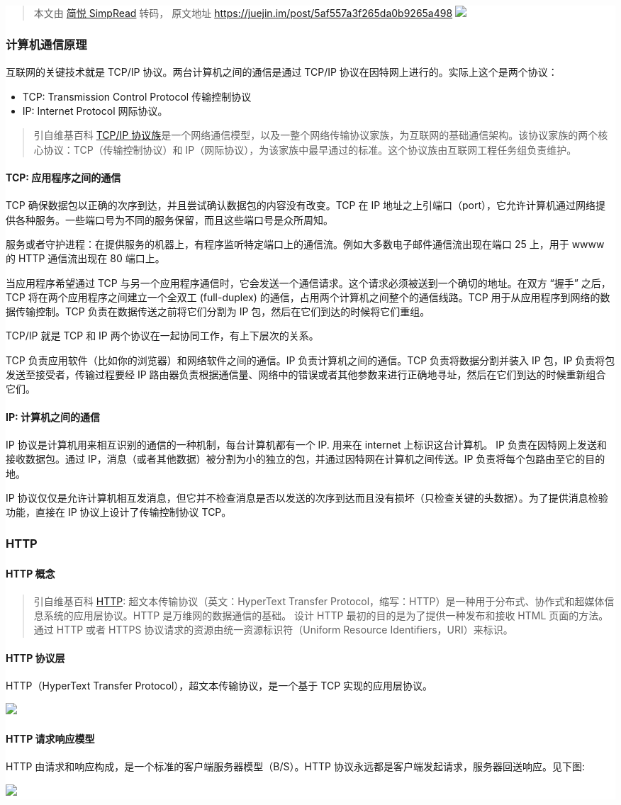 > 本文由 [简悦 SimpRead](http://ksria.com/simpread/) 转码， 原文地址 https://juejin.im/post/5af557a3f265da0b9265a498 ![](https://user-gold-cdn.xitu.io/2018/5/11/1634e5e739628b16?imageView2/0/w/1280/h/960/format/webp/ignore-error/1)

### 计算机通信原理

互联网的关键技术就是 TCP/IP 协议。两台计算机之间的通信是通过 TCP/IP 协议在因特网上进行的。实际上这个是两个协议：

*   TCP: Transmission Control Protocol 传输控制协议
*   IP: Internet Protocol 网际协议。

> 引自维基百科 [TCP/IP 协议族](https://zh.wikipedia.org/wiki/TCP/IP%E5%8D%8F%E8%AE%AE%E6%97%8F)是一个网络通信模型，以及一整个网络传输协议家族，为互联网的基础通信架构。该协议家族的两个核心协议：TCP（传输控制协议）和 IP（网际协议），为该家族中最早通过的标准。这个协议族由互联网工程任务组负责维护。

#### TCP: 应用程序之间的通信

TCP 确保数据包以正确的次序到达，并且尝试确认数据包的内容没有改变。TCP 在 IP 地址之上引端口（port），它允许计算机通过网络提供各种服务。一些端口号为不同的服务保留，而且这些端口号是众所周知。

服务或者守护进程：在提供服务的机器上，有程序监听特定端口上的通信流。例如大多数电子邮件通信流出现在端口 25 上，用于 wwww 的 HTTP 通信流出现在 80 端口上。

当应用程序希望通过 TCP 与另一个应用程序通信时，它会发送一个通信请求。这个请求必须被送到一个确切的地址。在双方 “握手” 之后，TCP 将在两个应用程序之间建立一个全双工 (full-duplex) 的通信，占用两个计算机之间整个的通信线路。TCP 用于从应用程序到网络的数据传输控制。TCP 负责在数据传送之前将它们分割为 IP 包，然后在它们到达的时候将它们重组。

TCP/IP 就是 TCP 和 IP 两个协议在一起协同工作，有上下层次的关系。

TCP 负责应用软件（比如你的浏览器）和网络软件之间的通信。IP 负责计算机之间的通信。TCP 负责将数据分割并装入 IP 包，IP 负责将包发送至接受者，传输过程要经 IP 路由器负责根据通信量、网络中的错误或者其他参数来进行正确地寻址，然后在它们到达的时候重新组合它们。

#### IP: 计算机之间的通信

IP 协议是计算机用来相互识别的通信的一种机制，每台计算机都有一个 IP. 用来在 internet 上标识这台计算机。 IP 负责在因特网上发送和接收数据包。通过 IP，消息（或者其他数据）被分割为小的独立的包，并通过因特网在计算机之间传送。IP 负责将每个包路由至它的目的地。

IP 协议仅仅是允许计算机相互发消息，但它并不检查消息是否以发送的次序到达而且没有损坏（只检查关键的头数据）。为了提供消息检验功能，直接在 IP 协议上设计了传输控制协议 TCP。

### HTTP

#### HTTP 概念

> 引自维基百科 [HTTP](https://zh.wikipedia.org/wiki/%E8%B6%85%E6%96%87%E6%9C%AC%E4%BC%A0%E8%BE%93%E5%8D%8F%E8%AE%AE): 超文本传输协议（英文：HyperText Transfer Protocol，缩写：HTTP）是一种用于分布式、协作式和超媒体信息系统的应用层协议。HTTP 是万维网的数据通信的基础。 设计 HTTP 最初的目的是为了提供一种发布和接收 HTML 页面的方法。通过 HTTP 或者 HTTPS 协议请求的资源由统一资源标识符（Uniform Resource Identifiers，URI）来标识。

#### HTTP 协议层

HTTP（HyperText Transfer Protocol），超文本传输协议，是一个基于 TCP 实现的应用层协议。

![](https://user-gold-cdn.xitu.io/2018/5/11/1634e5e73955739d?imageView2/0/w/1280/h/960/format/webp/ignore-error/1)

#### HTTP 请求响应模型

HTTP 由请求和响应构成，是一个标准的客户端服务器模型（B/S）。HTTP 协议永远都是客户端发起请求，服务器回送响应。见下图:

![](https://user-gold-cdn.xitu.io/2018/5/11/1634e5e73941831d?imageView2/0/w/1280/h/960/format/webp/ignore-error/1)
